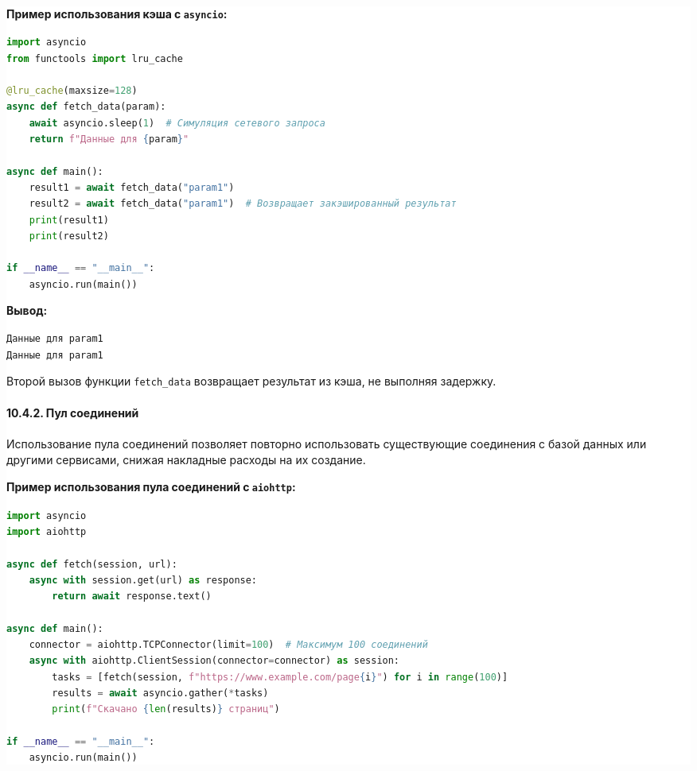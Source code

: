 **Пример использования кэша с `asyncio`:**

```python
import asyncio
from functools import lru_cache

@lru_cache(maxsize=128)
async def fetch_data(param):
    await asyncio.sleep(1)  # Симуляция сетевого запроса
    return f"Данные для {param}"

async def main():
    result1 = await fetch_data("param1")
    result2 = await fetch_data("param1")  # Возвращает закэшированный результат
    print(result1)
    print(result2)

if __name__ == "__main__":
    asyncio.run(main())
```

**Вывод:**
```
Данные для param1
Данные для param1
```

Второй вызов функции `fetch_data` возвращает результат из кэша, не выполняя задержку.

#### **10.4.2. Пул соединений**

Использование пула соединений позволяет повторно использовать существующие соединения с базой данных или другими сервисами, снижая накладные расходы на их создание.

**Пример использования пула соединений с `aiohttp`:**

```python
import asyncio
import aiohttp

async def fetch(session, url):
    async with session.get(url) as response:
        return await response.text()

async def main():
    connector = aiohttp.TCPConnector(limit=100)  # Максимум 100 соединений
    async with aiohttp.ClientSession(connector=connector) as session:
        tasks = [fetch(session, f"https://www.example.com/page{i}") for i in range(100)]
        results = await asyncio.gather(*tasks)
        print(f"Скачано {len(results)} страниц")

if __name__ == "__main__":
    asyncio.run(main())
```
